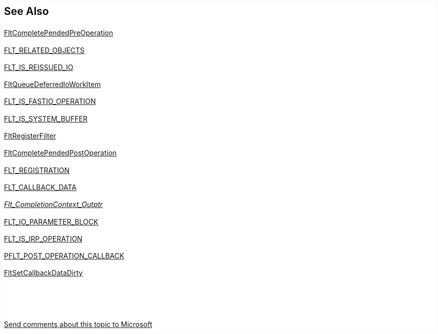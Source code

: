 ## See Also

<a href="..\fltkernel\nf-fltkernel-fltcompletependedpreoperation.md">FltCompletePendedPreOperation</a>

<a href="..\fltkernel\ns-fltkernel-_flt_related_objects.md">FLT_RELATED_OBJECTS</a>

<a href="https://msdn.microsoft.com/library/windows/hardware/ff544660">FLT_IS_REISSUED_IO</a>

<a href="..\fltkernel\nf-fltkernel-fltqueuedeferredioworkitem.md">FltQueueDeferredIoWorkItem</a>

<a href="https://msdn.microsoft.com/library/windows/hardware/ff544645">FLT_IS_FASTIO_OPERATION</a>

<a href="https://msdn.microsoft.com/library/windows/hardware/ff544663">FLT_IS_SYSTEM_BUFFER</a>

<a href="..\fltkernel\nf-fltkernel-fltregisterfilter.md">FltRegisterFilter</a>

<a href="..\fltkernel\nf-fltkernel-fltcompletependedpostoperation.md">FltCompletePendedPostOperation</a>

<a href="..\fltkernel\ns-fltkernel-_flt_registration.md">FLT_REGISTRATION</a>

<a href="..\fltkernel\ns-fltkernel-_flt_callback_data.md">FLT_CALLBACK_DATA</a>

<a href="https://msdn.microsoft.com/C3B285EA-0DAB-48D4-AE2F-CB4FBB30EF15">_Flt_CompletionContext_Outptr_</a>

<a href="..\fltkernel\ns-fltkernel-_flt_io_parameter_block.md">FLT_IO_PARAMETER_BLOCK</a>

<a href="https://msdn.microsoft.com/library/windows/hardware/ff544654">FLT_IS_IRP_OPERATION</a>

<a href="..\fltkernel\nc-fltkernel-pflt_post_operation_callback.md">PFLT_POST_OPERATION_CALLBACK</a>

<a href="..\fltkernel\nf-fltkernel-fltsetcallbackdatadirty.md">FltSetCallbackDataDirty</a>

 

 

<a href="mailto:wsddocfb@microsoft.com?subject=Documentation%20feedback [ifsk\ifsk]:%20PFLT_PRE_OPERATION_CALLBACK function pointer%20 RELEASE:%20(1/9/2018)&amp;body=%0A%0APRIVACY STATEMENT%0A%0AWe use your feedback to improve the documentation. We don't use your email address for any other purpose, and we'll remove your email address from our system after the issue that you're reporting is fixed. While we're working to fix this issue, we might send you an email message to ask for more info. Later, we might also send you an email message to let you know that we've addressed your feedback.%0A%0AFor more info about Microsoft's privacy policy, see http://privacy.microsoft.com/en-us/default.aspx." title="Send comments about this topic to Microsoft">Send comments about this topic to Microsoft</a>
